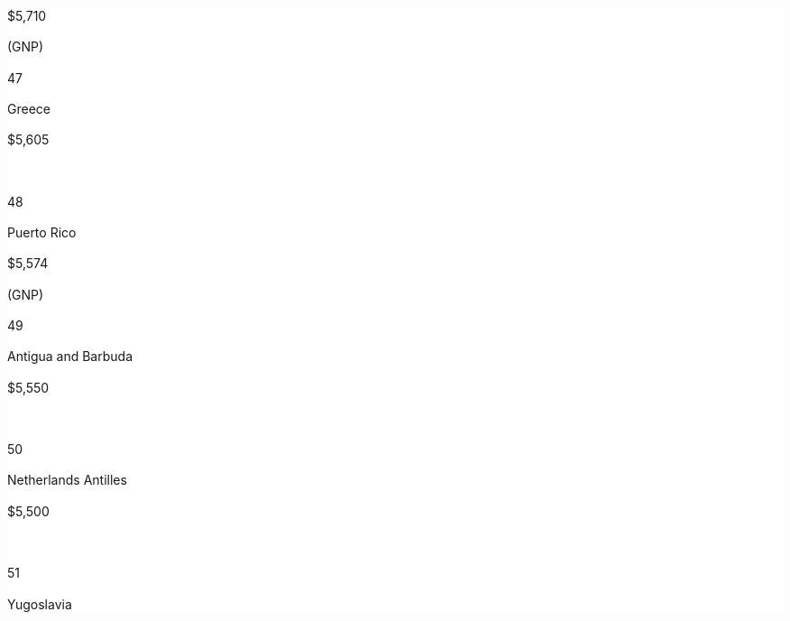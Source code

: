 
$5,710


(GNP)






47


Greece


$5,605


 






48


Puerto Rico


$5,574


(GNP)






49


Antigua and Barbuda


$5,550


 






50


Netherlands Antilles


$5,500


 






51


Yugoslavia
